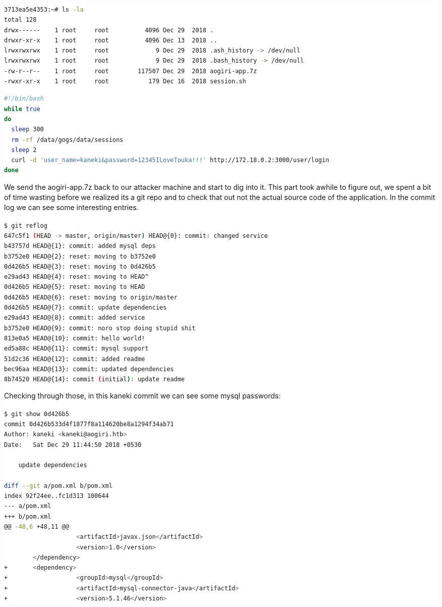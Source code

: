 ```bash
3713ea5e4353:~# ls -la
total 128
drwx------    1 root     root          4096 Dec 29  2018 .
drwxr-xr-x    1 root     root          4096 Dec 13  2018 ..
lrwxrwxrwx    1 root     root             9 Dec 29  2018 .ash_history -> /dev/null
lrwxrwxrwx    1 root     root             9 Dec 29  2018 .bash_history -> /dev/null
-rw-r--r--    1 root     root        117507 Dec 29  2018 aogiri-app.7z
-rwxr-xr-x    1 root     root           179 Dec 16  2018 session.sh
```
```bash
#!/bin/bash
while true
do
  sleep 300
  rm -rf /data/gogs/data/sessions
  sleep 2
  curl -d 'user_name=kaneki&password=12345ILoveTouka!!!' http://172.18.0.2:3000/user/login
done
```
We send the aogiri-app.7z back to our attacker machine and start to dig into it. This part took awhile to figure out, we spent a bit of time wasting before we realized its a git repo and to check that out not the actual source code of the application. In the commit log we can see some interesting entries. 

```bash
$ git reflog
647c5f1 (HEAD -> master, origin/master) HEAD@{0}: commit: changed service               
b43757d HEAD@{1}: commit: added mysql deps       
b3752e0 HEAD@{2}: reset: moving to b3752e0                                         
0d426b5 HEAD@{3}: reset: moving to 0d426b5                                           
e29ad43 HEAD@{4}: reset: moving to HEAD^                                          
0d426b5 HEAD@{5}: reset: moving to HEAD                                 
0d426b5 HEAD@{6}: reset: moving to origin/master                                        
0d426b5 HEAD@{7}: commit: update dependencies                                          
e29ad43 HEAD@{8}: commit: added service                          
b3752e0 HEAD@{9}: commit: noro stop doing stupid shit
813e0a5 HEAD@{10}: commit: hello world!                              
ed5a88c HEAD@{11}: commit: mysql support                                               
51d2c36 HEAD@{12}: commit: added readme                                    
bec96aa HEAD@{13}: commit: updated dependencies                                        
8b74520 HEAD@{14}: commit (initial): update readme
```

Checking through those, in this kaneki commit we can see some mysql passwords:

```bash
$ git show 0d426b5
commit 0d426b533d4f1877f8a114620be8a1294f34ab71
Author: kaneki <kaneki@aogiri.htb>
Date:   Sat Dec 29 11:44:50 2018 +0530

    update dependencies

diff --git a/pom.xml b/pom.xml
index 92f24ee..fc1d313 100644
--- a/pom.xml
+++ b/pom.xml
@@ -48,6 +48,11 @@
             		<artifactId>javax.json</artifactId>
             		<version>1.0</version>
 		</dependency>
+		<dependency>
+              		<groupId>mysql</groupId>
+            		<artifactId>mysql-connector-java</artifactId>
+            		<version>5.1.46</version>
```